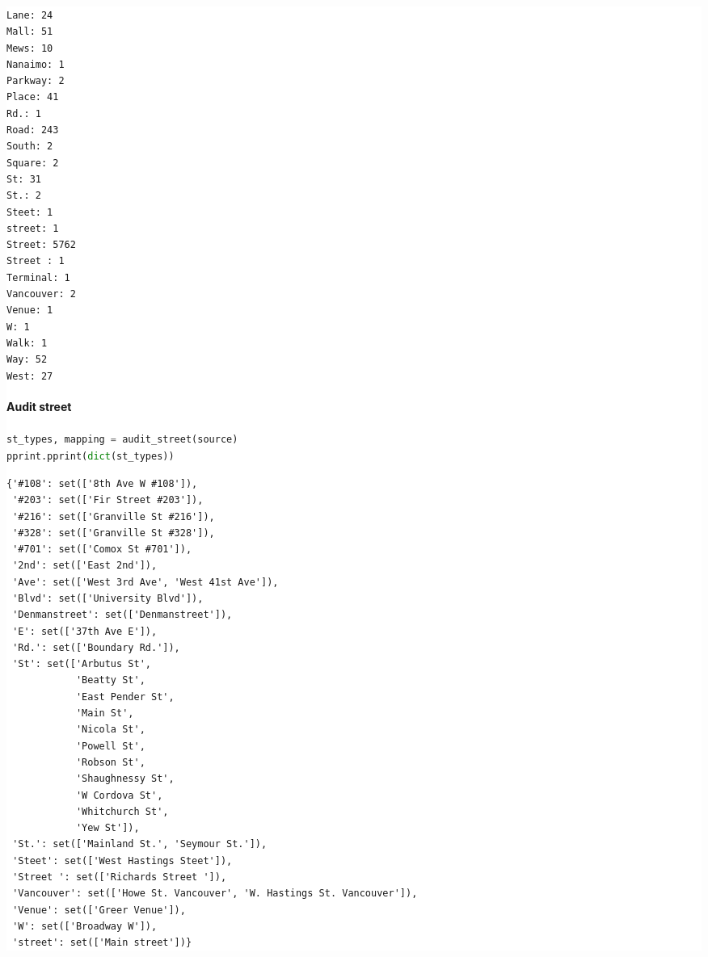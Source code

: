     Lane: 24
    Mall: 51
    Mews: 10
    Nanaimo: 1
    Parkway: 2
    Place: 41
    Rd.: 1
    Road: 243
    South: 2
    Square: 2
    St: 31
    St.: 2
    Steet: 1
    street: 1
    Street: 5762
    Street : 1
    Terminal: 1
    Vancouver: 2
    Venue: 1
    W: 1
    Walk: 1
    Way: 52
    West: 27


#### Audit street


```python
st_types, mapping = audit_street(source)
pprint.pprint(dict(st_types))
```

    {'#108': set(['8th Ave W #108']),
     '#203': set(['Fir Street #203']),
     '#216': set(['Granville St #216']),
     '#328': set(['Granville St #328']),
     '#701': set(['Comox St #701']),
     '2nd': set(['East 2nd']),
     'Ave': set(['West 3rd Ave', 'West 41st Ave']),
     'Blvd': set(['University Blvd']),
     'Denmanstreet': set(['Denmanstreet']),
     'E': set(['37th Ave E']),
     'Rd.': set(['Boundary Rd.']),
     'St': set(['Arbutus St',
                'Beatty St',
                'East Pender St',
                'Main St',
                'Nicola St',
                'Powell St',
                'Robson St',
                'Shaughnessy St',
                'W Cordova St',
                'Whitchurch St',
                'Yew St']),
     'St.': set(['Mainland St.', 'Seymour St.']),
     'Steet': set(['West Hastings Steet']),
     'Street ': set(['Richards Street ']),
     'Vancouver': set(['Howe St. Vancouver', 'W. Hastings St. Vancouver']),
     'Venue': set(['Greer Venue']),
     'W': set(['Broadway W']),
     'street': set(['Main street'])}
